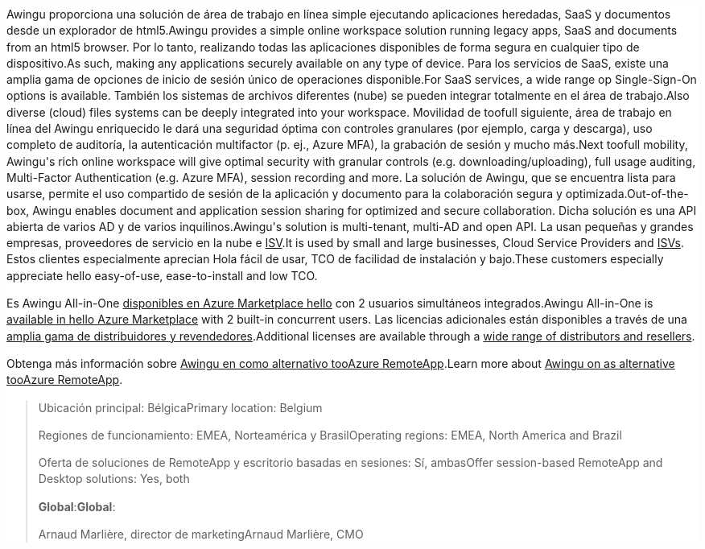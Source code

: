 <span data-ttu-id="7e348-162">Awingu proporciona una solución de área de trabajo en línea simple ejecutando aplicaciones heredadas, SaaS y documentos desde un explorador de html5.</span><span class="sxs-lookup"><span data-stu-id="7e348-162">Awingu provides a simple online workspace solution running legacy apps, SaaS and documents from an html5 browser.</span></span> <span data-ttu-id="7e348-163">Por lo tanto, realizando todas las aplicaciones disponibles de forma segura en cualquier tipo de dispositivo.</span><span class="sxs-lookup"><span data-stu-id="7e348-163">As such, making any applications securely available on any type of device.</span></span> <span data-ttu-id="7e348-164">Para los servicios de SaaS, existe una amplia gama de opciones de inicio de sesión único de operaciones disponible.</span><span class="sxs-lookup"><span data-stu-id="7e348-164">For SaaS services, a wide range op Single-Sign-On options is available.</span></span> <span data-ttu-id="7e348-165">También los sistemas de archivos diferentes (nube) se pueden integrar totalmente en el área de trabajo.</span><span class="sxs-lookup"><span data-stu-id="7e348-165">Also diverse (cloud) files systems can be deeply integrated into your workspace.</span></span> <span data-ttu-id="7e348-166">Movilidad de toofull siguiente, área de trabajo en línea del Awingu enriquecido le dará una seguridad óptima con controles granulares (por ejemplo, carga y descarga), uso completo de auditoría, la autenticación multifactor (p. ej., Azure MFA), la grabación de sesión y mucho más.</span><span class="sxs-lookup"><span data-stu-id="7e348-166">Next toofull mobility, Awingu's rich online workspace will give optimal security with granular controls (e.g. downloading/uploading), full usage auditing, Multi-Factor Authentication (e.g. Azure MFA), session recording and more.</span></span> <span data-ttu-id="7e348-167">La solución de Awingu, que se encuentra lista para usarse, permite el uso compartido de sesión de la aplicación y documento para la colaboración segura y optimizada.</span><span class="sxs-lookup"><span data-stu-id="7e348-167">Out-of-the-box, Awingu enables document and application session sharing for optimized and secure collaboration.</span></span>
<span data-ttu-id="7e348-168">Dicha solución es una API abierta de varios AD y de varios inquilinos.</span><span class="sxs-lookup"><span data-stu-id="7e348-168">Awingu's solution is multi-tenant, multi-AD and open API.</span></span> <span data-ttu-id="7e348-169">La usan pequeñas y grandes empresas, proveedores de servicio en la nube e [ISV](http://www.isv2saas.com).</span><span class="sxs-lookup"><span data-stu-id="7e348-169">It is used by small and large businesses, Cloud Service Providers and [ISVs](http://www.isv2saas.com).</span></span> <span data-ttu-id="7e348-170">Estos clientes especialmente aprecian Hola fácil de usar, TCO de facilidad de instalación y bajo.</span><span class="sxs-lookup"><span data-stu-id="7e348-170">These customers especially appreciate hello easy-of-use, ease-to-install and low TCO.</span></span>

<span data-ttu-id="7e348-171">Es Awingu All-in-One [disponibles en Azure Marketplace hello](https://azuremarketplace.microsoft.com/marketplace/apps/awingu.awingu-arm) con 2 usuarios simultáneos integrados.</span><span class="sxs-lookup"><span data-stu-id="7e348-171">Awingu All-in-One is [available in hello Azure Marketplace](https://azuremarketplace.microsoft.com/marketplace/apps/awingu.awingu-arm) with 2 built-in concurrent users.</span></span> <span data-ttu-id="7e348-172">Las licencias adicionales están disponibles a través de una [amplia gama de distribuidores y revendedores](http://www.awingu.com/reseller).</span><span class="sxs-lookup"><span data-stu-id="7e348-172">Additional licenses are available through a [wide range of distributors and resellers](http://www.awingu.com/reseller).</span></span>

<span data-ttu-id="7e348-173">Obtenga más información sobre [Awingu en como alternativo tooAzure RemoteApp](http://alternative-for-azure-remoteapp.awingu.com/).</span><span class="sxs-lookup"><span data-stu-id="7e348-173">Learn more about [Awingu on as alternative tooAzure RemoteApp](http://alternative-for-azure-remoteapp.awingu.com/).</span></span>


> <span data-ttu-id="7e348-174">Ubicación principal: Bélgica</span><span class="sxs-lookup"><span data-stu-id="7e348-174">Primary location: Belgium</span></span>
> 
> <span data-ttu-id="7e348-175">Regiones de funcionamiento: EMEA, Norteamérica y Brasil</span><span class="sxs-lookup"><span data-stu-id="7e348-175">Operating regions: EMEA, North America and Brazil</span></span>
> 
> <span data-ttu-id="7e348-176">Oferta de soluciones de RemoteApp y escritorio basadas en sesiones: Sí, ambas</span><span class="sxs-lookup"><span data-stu-id="7e348-176">Offer session-based RemoteApp and Desktop solutions: Yes, both</span></span> 
> 
> <span data-ttu-id="7e348-177">**Global**:</span><span class="sxs-lookup"><span data-stu-id="7e348-177">**Global**:</span></span>
> 
> <span data-ttu-id="7e348-178">Arnaud Marlière, director de marketing</span><span class="sxs-lookup"><span data-stu-id="7e348-178">Arnaud Marlière, CMO</span></span>